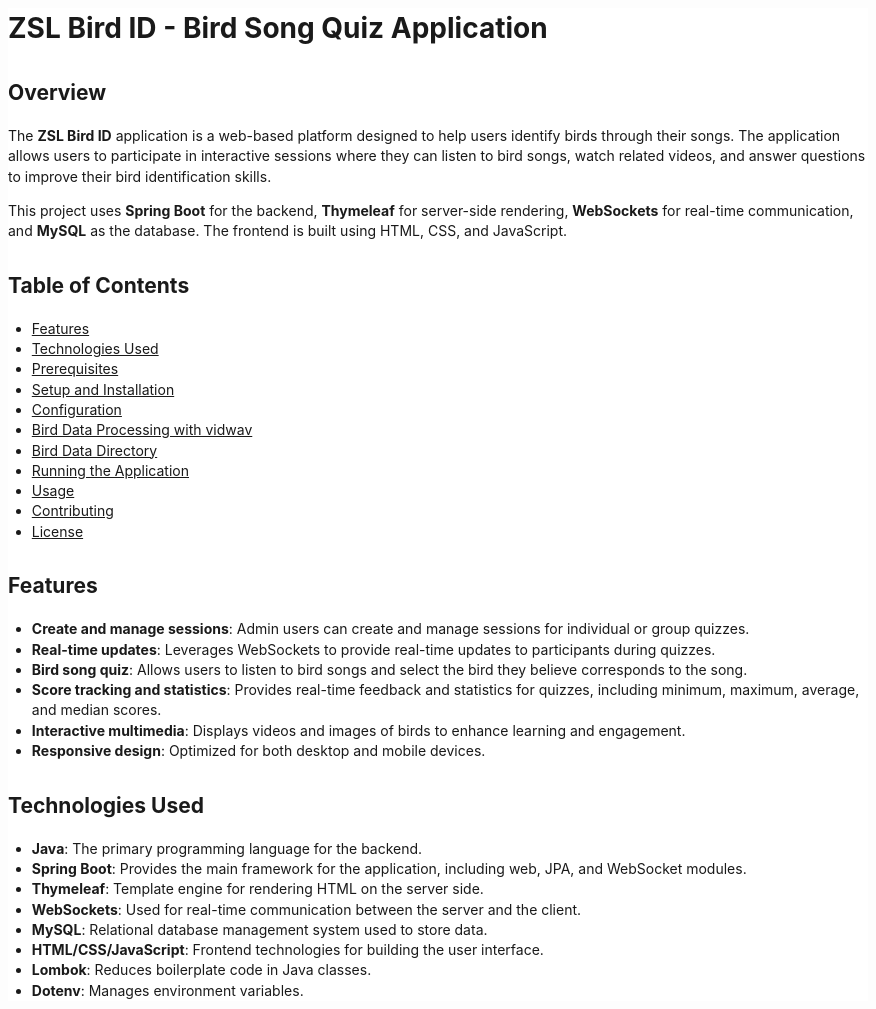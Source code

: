 # ZSL Bird ID - Bird Song Quiz Application

## Overview

The **ZSL Bird ID** application is a web-based platform designed to help users identify birds through their songs. The application allows users to participate in interactive sessions where they can listen to bird songs, watch related videos, and answer questions to improve their bird identification skills.

This project uses **Spring Boot** for the backend, **Thymeleaf** for server-side rendering, **WebSockets** for real-time communication, and **MySQL** as the database. The frontend is built using HTML, CSS, and JavaScript.

## Table of Contents

- [Features](#features)
- [Technologies Used](#technologies-used)
- [Prerequisites](#prerequisites)
- [Setup and Installation](#setup-and-installation)
- [Configuration](#configuration)
- [Bird Data Processing with vidwav](#bird-data-processing-with-vidwav)
- [Bird Data Directory](#bird-data-directory)
- [Running the Application](#running-the-application)
- [Usage](#usage)
- [Contributing](#contributing)
- [License](#license)

## Features

- **Create and manage sessions**: Admin users can create and manage sessions for individual or group quizzes.
- **Real-time updates**: Leverages WebSockets to provide real-time updates to participants during quizzes.
- **Bird song quiz**: Allows users to listen to bird songs and select the bird they believe corresponds to the song.
- **Score tracking and statistics**: Provides real-time feedback and statistics for quizzes, including minimum, maximum, average, and median scores.
- **Interactive multimedia**: Displays videos and images of birds to enhance learning and engagement.
- **Responsive design**: Optimized for both desktop and mobile devices.

## Technologies Used

- **Java**: The primary programming language for the backend.
- **Spring Boot**: Provides the main framework for the application, including web, JPA, and WebSocket modules.
- **Thymeleaf**: Template engine for rendering HTML on the server side.
- **WebSockets**: Used for real-time communication between the server and the client.
- **MySQL**: Relational database management system used to store data.
- **HTML/CSS/JavaScript**: Frontend technologies for building the user interface.
- **Lombok**: Reduces boilerplate code in Java classes.
- **Dotenv**: Manages environment variables.
